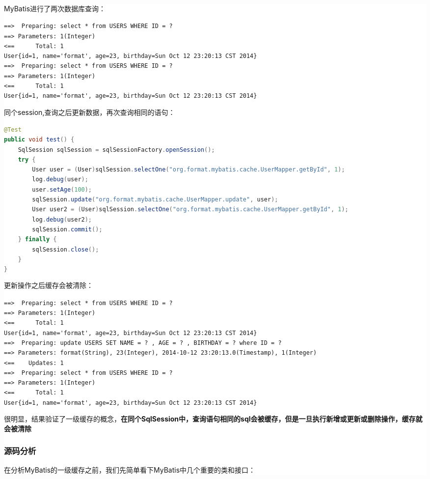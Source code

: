 MyBatis进行了两次数据库查询：

```
==>  Preparing: select * from USERS WHERE ID = ? 
==> Parameters: 1(Integer)
<==      Total: 1
User{id=1, name='format', age=23, birthday=Sun Oct 12 23:20:13 CST 2014}
==>  Preparing: select * from USERS WHERE ID = ? 
==> Parameters: 1(Integer)
<==      Total: 1
User{id=1, name='format', age=23, birthday=Sun Oct 12 23:20:13 CST 2014}
```

同个session,查询之后更新数据，再次查询相同的语句：

```java
@Test
public void test() {
    SqlSession sqlSession = sqlSessionFactory.openSession();
    try {
        User user = (User)sqlSession.selectOne("org.format.mybatis.cache.UserMapper.getById", 1);
        log.debug(user);
        user.setAge(100);
        sqlSession.update("org.format.mybatis.cache.UserMapper.update", user);
        User user2 = (User)sqlSession.selectOne("org.format.mybatis.cache.UserMapper.getById", 1);
        log.debug(user2);
        sqlSession.commit();
    } finally {
        sqlSession.close();
    }
}
```
    
更新操作之后缓存会被清除：

```
==>  Preparing: select * from USERS WHERE ID = ? 
==> Parameters: 1(Integer)
<==      Total: 1
User{id=1, name='format', age=23, birthday=Sun Oct 12 23:20:13 CST 2014}
==>  Preparing: update USERS SET NAME = ? , AGE = ? , BIRTHDAY = ? where ID = ? 
==> Parameters: format(String), 23(Integer), 2014-10-12 23:20:13.0(Timestamp), 1(Integer)
<==    Updates: 1
==>  Preparing: select * from USERS WHERE ID = ? 
==> Parameters: 1(Integer)
<==      Total: 1
User{id=1, name='format', age=23, birthday=Sun Oct 12 23:20:13 CST 2014}
```


很明显，结果验证了一级缓存的概念，**在同个SqlSession中，查询语句相同的sql会被缓存，但是一旦执行新增或更新或删除操作，缓存就会被清除**

### 源码分析 ###

在分析MyBatis的一级缓存之前，我们先简单看下MyBatis中几个重要的类和接口：
